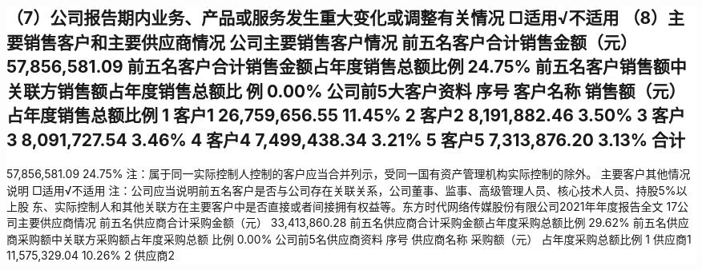 （7）公司报告期内业务、产品或服务发生重大变化或调整有关情况
□适用√不适用
（8）主要销售客户和主要供应商情况
公司主要销售客户情况
前五名客户合计销售金额（元）
57,856,581.09
前五名客户合计销售金额占年度销售总额比例
24.75%
前五名客户销售额中关联方销售额占年度销售总额比
例
0.00%
公司前5大客户资料
序号
客户名称
销售额（元）
占年度销售总额比例
1
客户1
26,759,656.55
11.45%
2
客户2
8,191,882.46
3.50%
3
客户3
8,091,727.54
3.46%
4
客户4
7,499,438.34
3.21%
5
客户5
7,313,876.20
3.13%
合计
--
57,856,581.09
24.75%
注：属于同一实际控制人控制的客户应当合并列示，受同一国有资产管理机构实际控制的除外。
主要客户其他情况说明
□适用√不适用
注：公司应当说明前五名客户是否与公司存在关联关系，公司董事、监事、高级管理人员、核心技术人员、持股5%以上股
东、实际控制人和其他关联方在主要客户中是否直接或者间接拥有权益等。东方时代网络传媒股份有限公司2021年年度报告全文
17公司主要供应商情况
前五名供应商合计采购金额（元）
33,413,860.28
前五名供应商合计采购金额占年度采购总额比例
29.62%
前五名供应商采购额中关联方采购额占年度采购总额
比例
0.00%
公司前5名供应商资料
序号
供应商名称
采购额（元）
占年度采购总额比例
1
供应商1
11,575,329.04
10.26%
2
供应商2